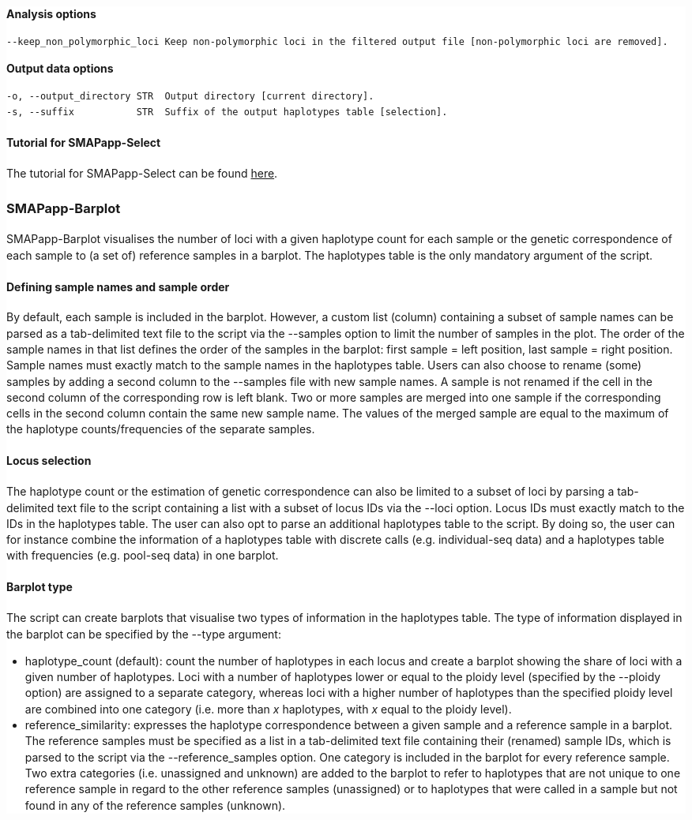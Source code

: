 **Analysis options**

	--keep_non_polymorphic_loci Keep non-polymorphic loci in the filtered output file [non-polymorphic loci are removed].

**Output data options**

	-o, --output_directory STR  Output directory [current directory].
	-s, --suffix           STR  Suffix of the output haplotypes table [selection].

#### Tutorial for SMAPapp-Select

The tutorial for SMAPapp-Select can be found [here](/Tutorials/Tutorial_SMAPapp_Select.md).

### SMAPapp-Barplot

SMAPapp-Barplot visualises the number of loci with a given haplotype count for each sample or the genetic correspondence of each sample to (a set of) reference samples in a barplot. The haplotypes table is the only mandatory argument of the script. 

#### Defining sample names and sample order
By default, each sample is included in the barplot. However, a custom list (column) containing a subset of sample names can be parsed as a tab-delimited text file to the script via the --samples option to limit the number of samples in the plot. The order of the sample names in that list defines the order of the samples in the barplot: first sample = left position, last sample = right position. Sample names must exactly match to the sample names in the haplotypes table. Users can also choose to rename (some) samples by adding a second column to the --samples file with new sample names. A sample is not renamed if the cell in the second column of the corresponding row is left blank. Two or more samples are merged into one sample if the corresponding cells in the second column contain the same new sample name. The values of the merged sample are equal to the maximum of the haplotype counts/frequencies of the separate samples.

#### Locus selection
The haplotype count or the estimation of genetic correspondence can also be limited to a subset of loci by parsing a tab-delimited text file to the script containing a list with a subset of locus IDs via the --loci option. Locus IDs must exactly match to the IDs in the haplotypes table. The user can also opt to parse an additional haplotypes table to the script. By doing so, the user can for instance combine the information of a haplotypes table with discrete calls (e.g. individual-seq data) and a haplotypes table with frequencies (e.g. pool-seq data) in one barplot.

#### Barplot type
The script can create barplots that visualise two types of information in the haplotypes table. The type of information displayed in the barplot can be specified by the --type argument:

- haplotype_count (default): count the number of haplotypes in each locus and create a barplot showing the share of loci with a given number of haplotypes. Loci with a number of haplotypes lower or equal to the ploidy level (specified by the --ploidy option) are assigned to a separate category, whereas loci with a higher number of haplotypes than the specified ploidy level are combined into one category (i.e. more than *x* haplotypes, with *x* equal to the ploidy level).
- reference_similarity: expresses the haplotype correspondence between a given sample and a reference sample in a barplot. The reference samples must be specified as a list in a tab-delimited text file containing their (renamed) sample IDs, which is parsed to the script via the --reference_samples option. One category is included in the barplot for every reference sample. Two extra categories (i.e. unassigned and unknown) are added to the barplot to refer to haplotypes that are not unique to one reference sample in regard to the other reference samples (unassigned) or to haplotypes that were called in a sample but not found in any of the reference samples (unknown).
